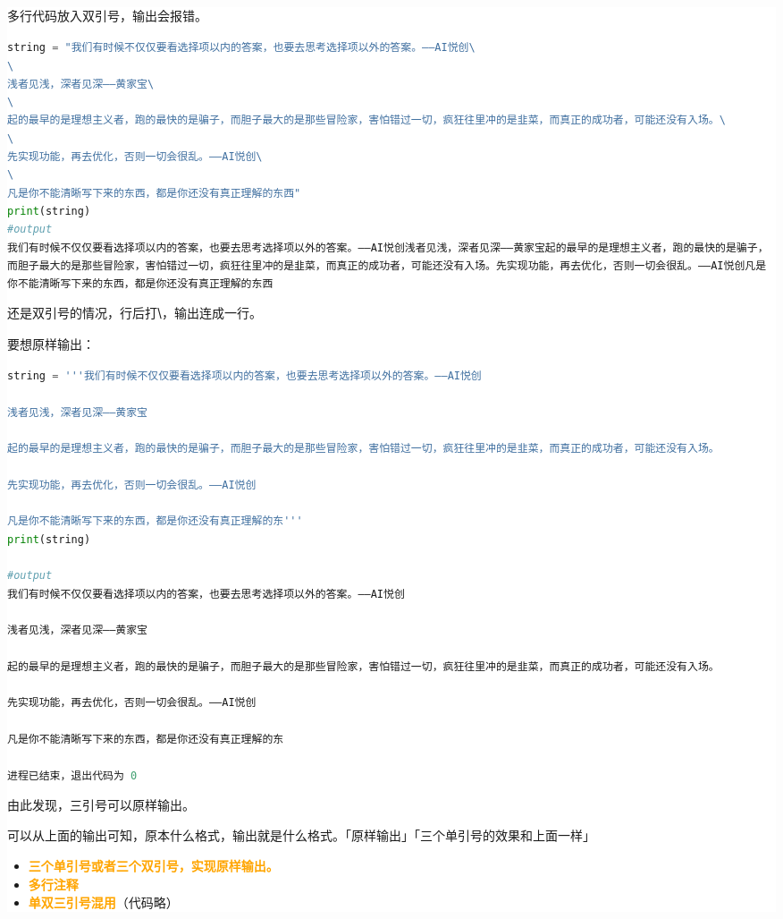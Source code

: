 多行代码放入双引号，输出会报错。

```python
string = "我们有时候不仅仅要看选择项以内的答案，也要去思考选择项以外的答案。——AI悦创\
\
浅者见浅，深者见深——黄家宝\
\
起的最早的是理想主义者，跑的最快的是骗子，而胆子最大的是那些冒险家，害怕错过一切，疯狂往里冲的是韭菜，而真正的成功者，可能还没有入场。\
\
先实现功能，再去优化，否则一切会很乱。——AI悦创\
\
凡是你不能清晰写下来的东西，都是你还没有真正理解的东西"
print(string)
#output
我们有时候不仅仅要看选择项以内的答案，也要去思考选择项以外的答案。——AI悦创浅者见浅，深者见深——黄家宝起的最早的是理想主义者，跑的最快的是骗子，而胆子最大的是那些冒险家，害怕错过一切，疯狂往里冲的是韭菜，而真正的成功者，可能还没有入场。先实现功能，再去优化，否则一切会很乱。——AI悦创凡是你不能清晰写下来的东西，都是你还没有真正理解的东西

```

还是双引号的情况，行后打\，输出连成一行。

要想原样输出：

```python
string = '''我们有时候不仅仅要看选择项以内的答案，也要去思考选择项以外的答案。——AI悦创

浅者见浅，深者见深——黄家宝

起的最早的是理想主义者，跑的最快的是骗子，而胆子最大的是那些冒险家，害怕错过一切，疯狂往里冲的是韭菜，而真正的成功者，可能还没有入场。

先实现功能，再去优化，否则一切会很乱。——AI悦创

凡是你不能清晰写下来的东西，都是你还没有真正理解的东'''
print(string)

#output
我们有时候不仅仅要看选择项以内的答案，也要去思考选择项以外的答案。——AI悦创

浅者见浅，深者见深——黄家宝

起的最早的是理想主义者，跑的最快的是骗子，而胆子最大的是那些冒险家，害怕错过一切，疯狂往里冲的是韭菜，而真正的成功者，可能还没有入场。

先实现功能，再去优化，否则一切会很乱。——AI悦创

凡是你不能清晰写下来的东西，都是你还没有真正理解的东

进程已结束，退出代码为 0
```

由此发现，三引号可以原样输出。

可以从上面的输出可知，原本什么格式，输出就是什么格式。「原样输出」「三个单引号的效果和上面一样」

- **<span style="color:orange">三个单引号或者三个双引号，实现原样输出。</span>**
- **<span style="color:orange">多行注释</span>**
- **<span style="color:orange">单双三引号混用</span>**（代码略）